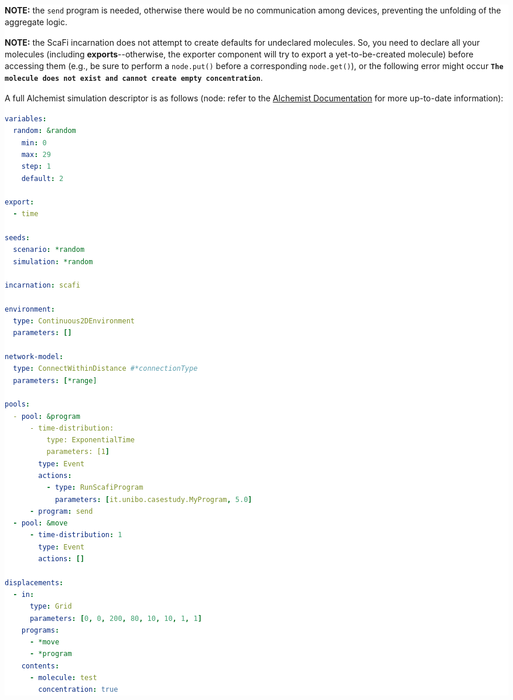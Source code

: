 **NOTE:** the `send` program is needed, otherwise there would be no communication among devices,
 preventing the unfolding of the aggregate logic.

**NOTE:** the ScaFi incarnation does not attempt to create defaults for undeclared molecules.
So, you need to declare all your molecules (including **exports**--otherwise, the exporter component will try to export a yet-to-be-created molecule) before accessing them (e.g., be sure to perform a `node.put()` before a corresponding `node.get()`), or the following error might occur **`The molecule does not exist and cannot create empty concentration`**.

A full Alchemist simulation descriptor is as follows (node: refer to the [Alchemist Documentation](https://alchemistsimulator.github.io/) for more up-to-date information):

```yaml
variables:
  random: &random
    min: 0
    max: 29
    step: 1
    default: 2

export:
  - time

seeds:
  scenario: *random
  simulation: *random

incarnation: scafi

environment:
  type: Continuous2DEnvironment
  parameters: []

network-model:
  type: ConnectWithinDistance #*connectionType
  parameters: [*range]

pools:
  - pool: &program
      - time-distribution:
          type: ExponentialTime
          parameters: [1]
        type: Event
        actions:
          - type: RunScafiProgram
            parameters: [it.unibo.casestudy.MyProgram, 5.0]
      - program: send
  - pool: &move
      - time-distribution: 1
        type: Event
        actions: []

displacements:
  - in:
      type: Grid
      parameters: [0, 0, 200, 80, 10, 10, 1, 1]
    programs:
      - *move
      - *program
    contents:
      - molecule: test
        concentration: true
```
